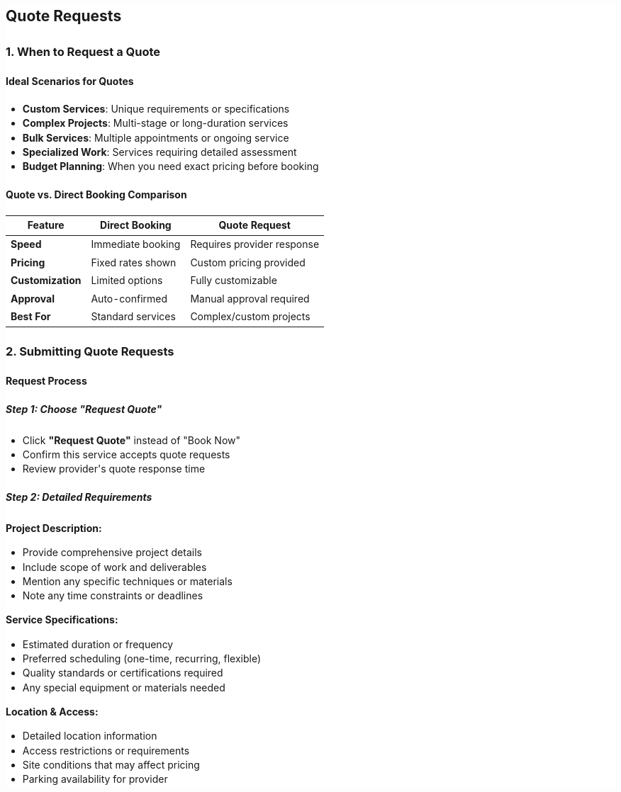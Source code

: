 
## Quote Requests

### 1. When to Request a Quote

#### Ideal Scenarios for Quotes
- **Custom Services**: Unique requirements or specifications
- **Complex Projects**: Multi-stage or long-duration services
- **Bulk Services**: Multiple appointments or ongoing service
- **Specialized Work**: Services requiring detailed assessment
- **Budget Planning**: When you need exact pricing before booking

#### Quote vs. Direct Booking Comparison

| Feature | Direct Booking | Quote Request |
|---------|---------------|---------------|
| **Speed** | Immediate booking | Requires provider response |
| **Pricing** | Fixed rates shown | Custom pricing provided |
| **Customization** | Limited options | Fully customizable |
| **Approval** | Auto-confirmed | Manual approval required |
| **Best For** | Standard services | Complex/custom projects |

### 2. Submitting Quote Requests

#### Request Process

##### Step 1: Choose "Request Quote"
- Click **"Request Quote"** instead of "Book Now"
- Confirm this service accepts quote requests
- Review provider's quote response time

##### Step 2: Detailed Requirements
**Project Description:**
- Provide comprehensive project details
- Include scope of work and deliverables
- Mention any specific techniques or materials
- Note any time constraints or deadlines

**Service Specifications:**
- Estimated duration or frequency
- Preferred scheduling (one-time, recurring, flexible)
- Quality standards or certifications required
- Any special equipment or materials needed

**Location & Access:**
- Detailed location information
- Access restrictions or requirements
- Site conditions that may affect pricing
- Parking availability for provider
